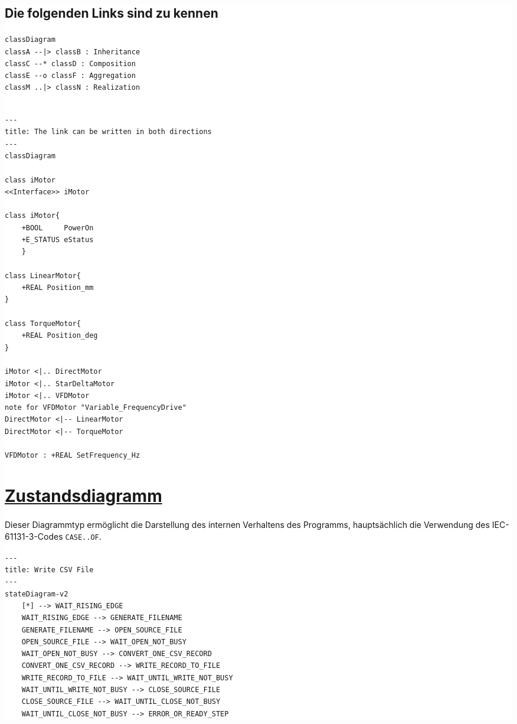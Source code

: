 ## Die folgenden Links sind zu kennen

```mermaid
classDiagram
classA --|> classB : Inheritance
classC --* classD : Composition
classE --o classF : Aggregation
classM ..|> classN : Realization

```

```mermaid

---
title: The link can be written in both directions
---
classDiagram

class iMotor
<<Interface>> iMotor

class iMotor{
    +BOOL     PowerOn
    +E_STATUS eStatus
    }

class LinearMotor{
    +REAL Position_mm
}

class TorqueMotor{
    +REAL Position_deg
}

iMotor <|.. DirectMotor
iMotor <|.. StarDeltaMotor
iMotor <|.. VFDMotor
note for VFDMotor "Variable_FrequencyDrive"
DirectMotor <|-- LinearMotor
DirectMotor <|-- TorqueMotor

VFDMotor : +REAL SetFrequency_Hz
```

# [Zustandsdiagramm](https://mermaid.js.org/syntax/stateDiagram.html)
Dieser Diagrammtyp ermöglicht die Darstellung des internen Verhaltens des Programms, hauptsächlich die Verwendung des IEC-61131-3-Codes ``CASE..OF``.

```mermaid
---
title: Write CSV File
---
stateDiagram-v2
    [*] --> WAIT_RISING_EDGE
    WAIT_RISING_EDGE --> GENERATE_FILENAME
    GENERATE_FILENAME --> OPEN_SOURCE_FILE
    OPEN_SOURCE_FILE --> WAIT_OPEN_NOT_BUSY
    WAIT_OPEN_NOT_BUSY --> CONVERT_ONE_CSV_RECORD
    CONVERT_ONE_CSV_RECORD --> WRITE_RECORD_TO_FILE
    WRITE_RECORD_TO_FILE --> WAIT_UNTIL_WRITE_NOT_BUSY
    WAIT_UNTIL_WRITE_NOT_BUSY --> CLOSE_SOURCE_FILE
    CLOSE_SOURCE_FILE --> WAIT_UNTIL_CLOSE_NOT_BUSY
    WAIT_UNTIL_CLOSE_NOT_BUSY --> ERROR_OR_READY_STEP
```
